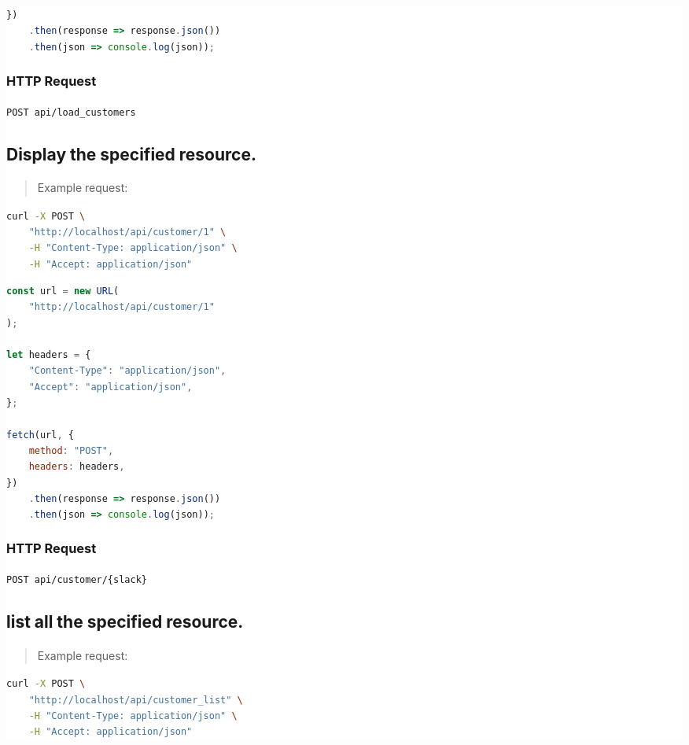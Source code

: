 ```javascript
})
    .then(response => response.json())
    .then(json => console.log(json));
```



### HTTP Request
`POST api/load_customers`





## Display the specified resource.

> Example request:

```bash
curl -X POST \
    "http://localhost/api/customer/1" \
    -H "Content-Type: application/json" \
    -H "Accept: application/json"
```

```javascript
const url = new URL(
    "http://localhost/api/customer/1"
);

let headers = {
    "Content-Type": "application/json",
    "Accept": "application/json",
};

fetch(url, {
    method: "POST",
    headers: headers,
})
    .then(response => response.json())
    .then(json => console.log(json));
```



### HTTP Request
`POST api/customer/{slack}`





## list all the specified resource.

> Example request:

```bash
curl -X POST \
    "http://localhost/api/customer_list" \
    -H "Content-Type: application/json" \
    -H "Accept: application/json"
```
